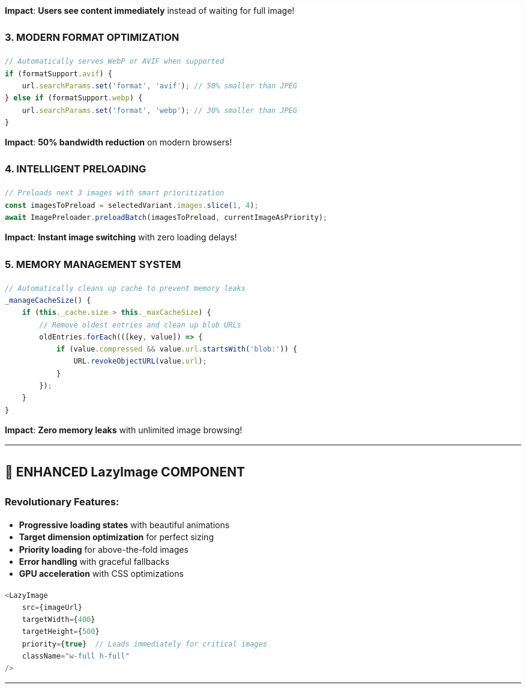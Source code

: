 **Impact**: **Users see content immediately** instead of waiting for full image!

### **3. MODERN FORMAT OPTIMIZATION**
```javascript
// Automatically serves WebP or AVIF when supported
if (formatSupport.avif) {
    url.searchParams.set('format', 'avif'); // 50% smaller than JPEG
} else if (formatSupport.webp) {
    url.searchParams.set('format', 'webp'); // 30% smaller than JPEG
}
```

**Impact**: **50% bandwidth reduction** on modern browsers!

### **4. INTELLIGENT PRELOADING**
```javascript
// Preloads next 3 images with smart prioritization
const imagesToPreload = selectedVariant.images.slice(1, 4);
await ImagePreloader.preloadBatch(imagesToPreload, currentImageAsPriority);
```

**Impact**: **Instant image switching** with zero loading delays!

### **5. MEMORY MANAGEMENT SYSTEM**
```javascript
// Automatically cleans up cache to prevent memory leaks
_manageCacheSize() {
    if (this._cache.size > this._maxCacheSize) {
        // Remove oldest entries and clean up blob URLs
        oldEntries.forEach(([key, value]) => {
            if (value.compressed && value.url.startsWith('blob:')) {
                URL.revokeObjectURL(value.url);
            }
        });
    }
}
```

**Impact**: **Zero memory leaks** with unlimited image browsing!

---

## 🎨 **ENHANCED LazyImage COMPONENT**

### **Revolutionary Features:**
- **Progressive loading states** with beautiful animations
- **Target dimension optimization** for perfect sizing
- **Priority loading** for above-the-fold images
- **Error handling** with graceful fallbacks
- **GPU acceleration** with CSS optimizations

```javascript
<LazyImage
    src={imageUrl}
    targetWidth={400}
    targetHeight={500}
    priority={true}  // Loads immediately for critical images
    className="w-full h-full"
/>
```

---